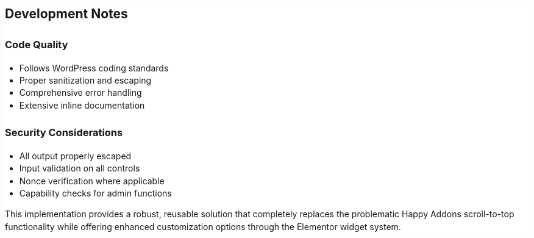 ## Development Notes

### Code Quality
- Follows WordPress coding standards
- Proper sanitization and escaping
- Comprehensive error handling
- Extensive inline documentation

### Security Considerations
- All output properly escaped
- Input validation on all controls
- Nonce verification where applicable
- Capability checks for admin functions

This implementation provides a robust, reusable solution that completely replaces the problematic Happy Addons scroll-to-top functionality while offering enhanced customization options through the Elementor widget system.